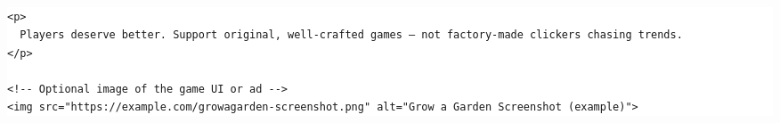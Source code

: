     <p>
      Players deserve better. Support original, well-crafted games — not factory-made clickers chasing trends.
    </p>

    <!-- Optional image of the game UI or ad -->
    <img src="https://example.com/growagarden-screenshot.png" alt="Grow a Garden Screenshot (example)">
  </div>
</body>
</html>

